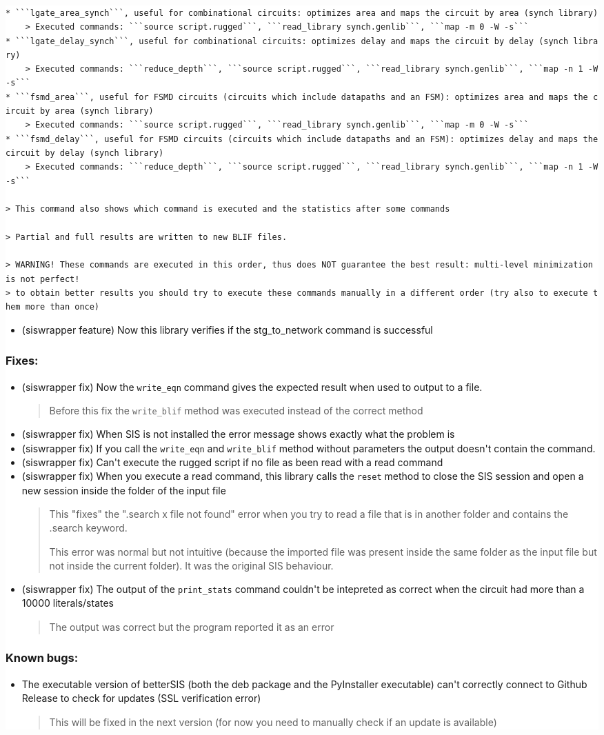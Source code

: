     * ```lgate_area_synch```, useful for combinational circuits: optimizes area and maps the circuit by area (synch library)
        > Executed commands: ```source script.rugged```, ```read_library synch.genlib```, ```map -m 0 -W -s```
    * ```lgate_delay_synch```, useful for combinational circuits: optimizes delay and maps the circuit by delay (synch library)
        > Executed commands: ```reduce_depth```, ```source script.rugged```, ```read_library synch.genlib```, ```map -n 1 -W -s```
    * ```fsmd_area```, useful for FSMD circuits (circuits which include datapaths and an FSM): optimizes area and maps the circuit by area (synch library)
        > Executed commands: ```source script.rugged```, ```read_library synch.genlib```, ```map -m 0 -W -s```
    * ```fsmd_delay```, useful for FSMD circuits (circuits which include datapaths and an FSM): optimizes delay and maps the circuit by delay (synch library)
        > Executed commands: ```reduce_depth```, ```source script.rugged```, ```read_library synch.genlib```, ```map -n 1 -W -s```

    > This command also shows which command is executed and the statistics after some commands

    > Partial and full results are written to new BLIF files.

    > WARNING! These commands are executed in this order, thus does NOT guarantee the best result: multi-level minimization is not perfect!
    > to obtain better results you should try to execute these commands manually in a different order (try also to execute them more than once)
* (siswrapper feature) Now this library verifies if the stg_to_network command is successful

### Fixes:
* (siswrapper fix) Now the ```write_eqn``` command gives the expected result when used to output to a file.
     > Before this fix the ```write_blif``` method was executed instead of the correct method
* (siswrapper fix) When SIS is not installed the error message shows exactly what the problem is
* (siswrapper fix) If you call the ```write_eqn``` and ```write_blif``` method without parameters the output doesn't contain the command.
* (siswrapper fix) Can't execute the rugged script if no file as been read with a read command
* (siswrapper fix) When you execute a read command, this library calls the ```reset``` method to close the SIS session and 
  open a new session inside the folder of the input file
    > This "fixes" the ".search x file not found" error when you try to read a file that is in another folder and contains the .search keyword.
    >
    > This error was normal but not intuitive (because the imported file was present inside the same folder as the input file but not inside the current folder).
    > It was the original SIS behaviour.
* (siswrapper fix) The output of the ```print_stats``` command couldn't be intepreted as correct when the circuit had more than a 10000 literals/states
    > The output was correct but the program reported it as an error

### Known bugs:
* The executable version of betterSIS (both the deb package and the PyInstaller executable) can't correctly connect to Github Release to check for updates (SSL verification error)
    > This will be fixed in the next version (for now you need to manually check if an update is available)
    